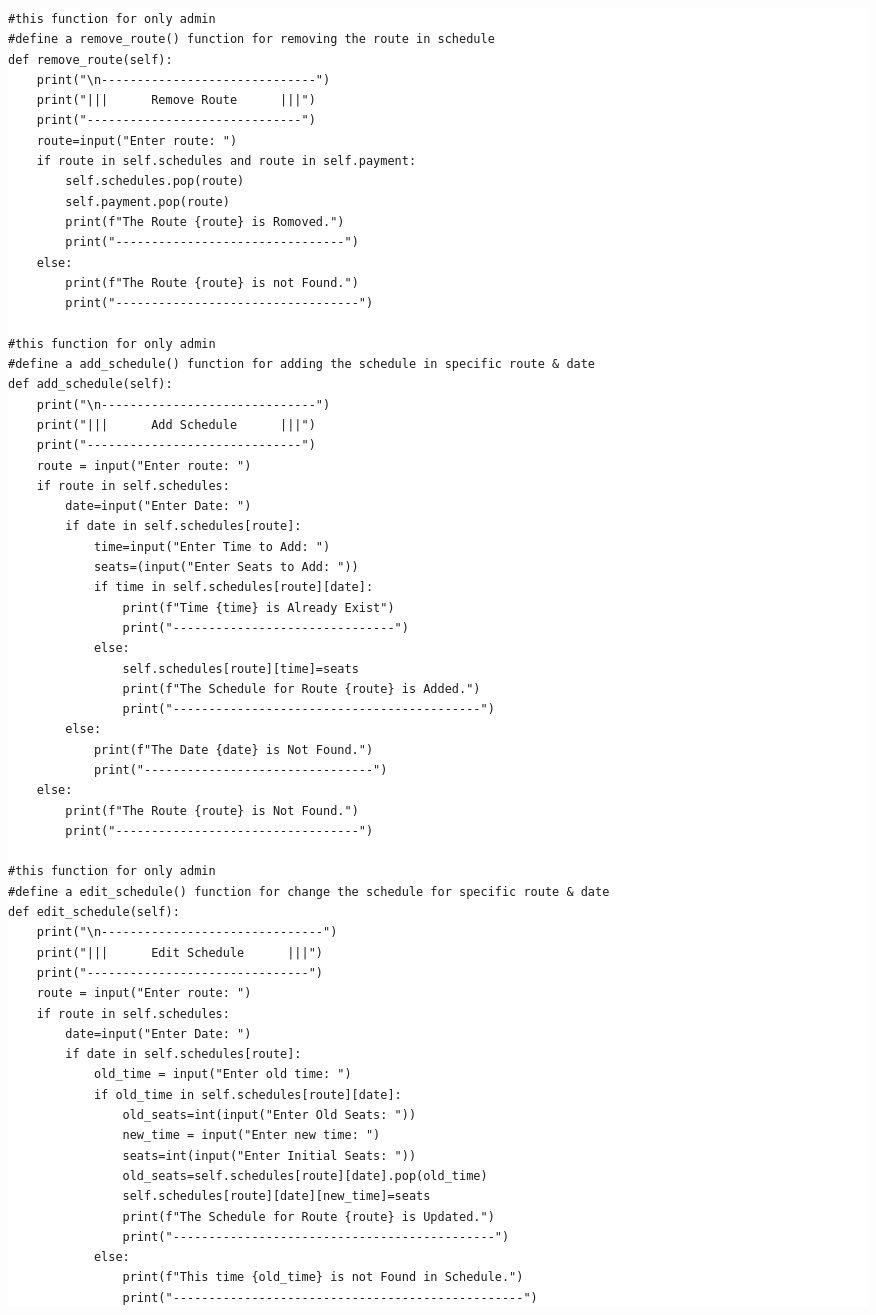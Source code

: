     #this function for only admin
    #define a remove_route() function for removing the route in schedule        
    def remove_route(self):
        print("\n------------------------------")
        print("|||      Remove Route      |||")
        print("------------------------------")
        route=input("Enter route: ")
        if route in self.schedules and route in self.payment:
            self.schedules.pop(route)
            self.payment.pop(route)
            print(f"The Route {route} is Romoved.")
            print("--------------------------------")
        else:
            print(f"The Route {route} is not Found.")
            print("----------------------------------")
    
    #this function for only admin
    #define a add_schedule() function for adding the schedule in specific route & date       
    def add_schedule(self):
        print("\n------------------------------")
        print("|||      Add Schedule      |||")
        print("------------------------------")
        route = input("Enter route: ")
        if route in self.schedules:
            date=input("Enter Date: ")
            if date in self.schedules[route]:
                time=input("Enter Time to Add: ")
                seats=(input("Enter Seats to Add: "))
                if time in self.schedules[route][date]:
                    print(f"Time {time} is Already Exist")
                    print("-------------------------------")
                else:
                    self.schedules[route][time]=seats
                    print(f"The Schedule for Route {route} is Added.")
                    print("-------------------------------------------")
            else:
                print(f"The Date {date} is Not Found.")
                print("--------------------------------")
        else:
            print(f"The Route {route} is Not Found.")
            print("----------------------------------")

    #this function for only admin
    #define a edit_schedule() function for change the schedule for specific route & date
    def edit_schedule(self):
        print("\n-------------------------------")
        print("|||      Edit Schedule      |||")
        print("-------------------------------")
        route = input("Enter route: ")
        if route in self.schedules:
            date=input("Enter Date: ")
            if date in self.schedules[route]:
                old_time = input("Enter old time: ")
                if old_time in self.schedules[route][date]:
                    old_seats=int(input("Enter Old Seats: "))
                    new_time = input("Enter new time: ")
                    seats=int(input("Enter Initial Seats: "))
                    old_seats=self.schedules[route][date].pop(old_time)
                    self.schedules[route][date][new_time]=seats
                    print(f"The Schedule for Route {route} is Updated.")
                    print("---------------------------------------------")
                else:
                    print(f"This time {old_time} is not Found in Schedule.")
                    print("-------------------------------------------------")